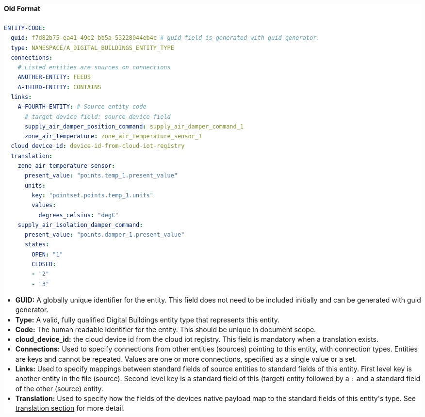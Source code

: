 #### Old Format
``` yaml
ENTITY-CODE:
  guid: f7d82b75-ea41-49e2-bb5a-53228044eb4c # guid field is generated with guid generator.
  type: NAMESPACE/A_DIGITAL_BUILDINGS_ENTITY_TYPE
  connections:
    # Listed entities are sources on connections
    ANOTHER-ENTITY: FEEDS
    A-THIRD-ENTITY: CONTAINS
  links:
    A-FOURTH-ENTITY: # Source entity code
      # target_device_field: source_device_field
      supply_air_damper_position_command: supply_air_damper_command_1
      zone_air_temperature: zone_air_temperature_sensor_1
  cloud_device_id: device-id-from-cloud-iot-registry
  translation:
    zone_air_temperature_sensor:
      present_value: "points.temp_1.present_value"
      units:
        key: "pointset.points.temp_1.units"
        values:
          degrees_celsius: "degC"
    supply_air_isolation_damper_command:
      present_value: "points.damper_1.present_value"
      states:
        OPEN: "1"
        CLOSED:
        - "2"
        - "3"
```

*   **GUID:** A globally unique identifier for the entity. This field does not
    need to be included initially and can be generated with guid generator.
*   **Type:** A valid, fully qualified Digital Buildings entity type that
    represents this entity.
*   **Code:** The human readable identifier for the entity. This should
    be unique in document scope.
*   **cloud_device_id:** the cloud device id from the cloud iot registry.
    This field is mandatory when a translation exists.
*   **Connections:** Used to specify connections from other entities (sources)
    pointing to this entity, with connection types. Entities are keys and cannot
    be repeated. Values are one or more connections, specified as a single
    value or a set.
*   **Links:** Used to specify mappings between standard fields of source
    entities to standard fields of this entity. First level key is another
    entity in the file (source). Second level key is a standard field of this
    (target) entity followed by a `:` and a standard field of the other (source)
    entity.
*   **Translation:** Used to specify how the fields of the devices native
    payload map to the standard fields of this entity's type. See
    [translation section](#translations) for more detail.
